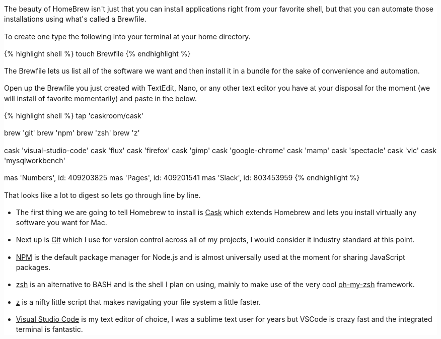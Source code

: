 The beauty of HomeBrew isn't just that you can install applications right from your favorite shell, but that you can automate those installations using what's called a Brewfile.

To create one type the following into your terminal at your home directory.

{% highlight shell %}
touch Brewfile
{% endhighlight %}

The Brewfile lets us list all of the software we want and then install it in a bundle for the sake of convenience and automation.

Open up the Brewfile you just created with TextEdit, Nano, or any other text editor you have at your disposal for the moment (we will install of favorite momentarily) and paste in the below.

{% highlight shell %}
tap 'caskroom/cask'

brew 'git'
brew 'npm'
brew 'zsh'
brew 'z'

cask 'visual-studio-code'
cask 'flux'
cask 'firefox'
cask 'gimp'
cask 'google-chrome'
cask 'mamp'
cask 'spectacle'
cask 'vlc'
cask 'mysqlworkbench'

mas 'Numbers', id: 409203825
mas 'Pages', id: 409201541
mas 'Slack', id: 803453959
{% endhighlight %}

That looks like a lot to digest so lets go through line by line.

- The first thing we are going to tell Homebrew to install is [Cask](https://caskroom.github.io/) which extends Homebrew and lets you install virtually any software you want for Mac.

- Next up is [Git](https://git-scm.com/) which I use for version control across all of my projects, I would consider it industry standard at this point.

- [NPM](https://www.npmjs.com/) is the default package manager for Node.js and is almost universally used at the moment for sharing JavaScript packages.

- [zsh](http://www.zsh.org/) is an alternative to BASH and is the shell I plan on using, mainly to make use of the very cool [oh-my-zsh](https://github.com/robbyrussell/oh-my-zsh) framework.

- [z](https://github.com/rupa/z) is a nifty little script that makes navigating your file system a little faster.

- [Visual Studio Code](https://code.visualstudio.com/) is my text editor of choice, I was a sublime text user for years but VSCode is crazy fast and the integrated terminal is fantastic.
